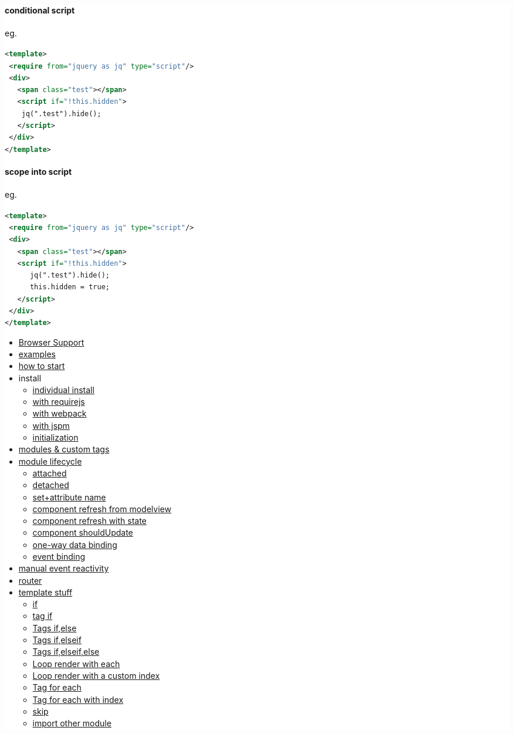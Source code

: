 #### conditional script

eg.
``` xml
<template>
 <require from="jquery as jq" type="script"/>
 <div>
   <span class="test"></span>
   <script if="!this.hidden">
 	jq(".test").hide();
   </script>
 </div>
</template>	
```


#### scope into script


eg.
``` xml
<template>
 <require from="jquery as jq" type="script"/>
 <div>
   <span class="test"></span>
   <script if="!this.hidden">
 	  jq(".test").hide();
	  this.hidden = true;
   </script>
 </div>
</template>	
```


- [Browser Support](#browser-support)
- [examples](#examples)
- [how to start](#how-to-start)
- install
	- [individual install](#individual-install)
	- [with requirejs](#with-requirejs)
	- [with webpack](#with-webpack)
	- [with jspm](#with-jspm)
	- [initialization](#initialization)
- [modules & custom tags](#modules--custom-tags)
- [module lifecycle](#module-lifecycle)
	- [attached](#attached)
	- [detached](#detached)
	- [set+attribute name](#setattribute-name)
	- [component refresh from modelview](#component-refresh-from-modelview)
	- [component refresh with state](#component-refresh-with-state)
	- [component shouldUpdate](#component-shouldupdate)
	- [one-way data binding](#one-way-data-binding)
	- [event binding](#event-binding)
- [manual event reactivity](#manual-event-reactivity)
- [router](#router)
- [template stuff](#template-stuff)
	- [if](#if)
	- [tag if](#tag-if)
	- [Tags if,else](#tags-ifelse)
	- [Tags if,elseif](#tags-ifelseif)
	- [Tags if,elseif,else](#tags-ifelseifelse)
	- [Loop render with each](#loop-render-with-each)
	- [Loop render with a custom index](#loop-render-with-a-custom-index)
	- [Tag for each](#tag-for-each)
	- [Tag for each with index](#tag-for-each-with-index)
	- [skip](#skip)
	- [import other module](#import-other-module)